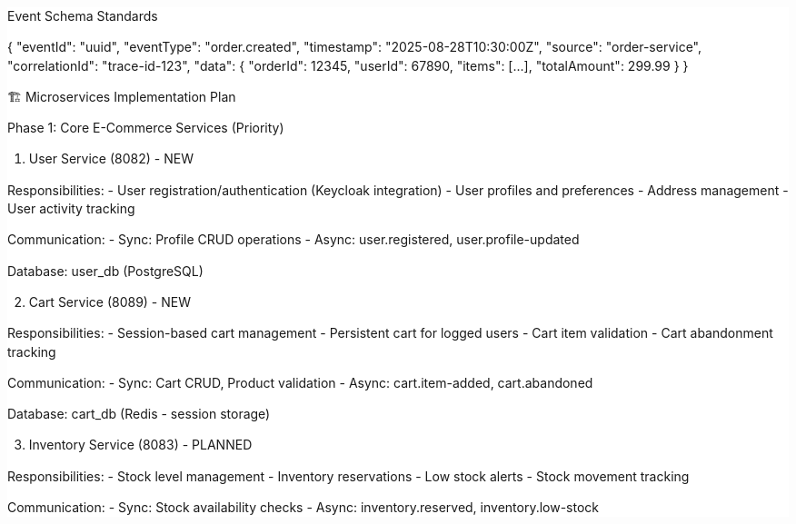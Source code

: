   Event Schema Standards

  {
    "eventId": "uuid",
    "eventType": "order.created",
    "timestamp": "2025-08-28T10:30:00Z",
    "source": "order-service",
    "correlationId": "trace-id-123",
    "data": {
      "orderId": 12345,
      "userId": 67890,
      "items": [...],
      "totalAmount": 299.99
    }
  }

  🏗️ Microservices Implementation Plan

  Phase 1: Core E-Commerce Services (Priority)

  1. User Service (8082) - NEW

  Responsibilities:
    - User registration/authentication (Keycloak integration)
    - User profiles and preferences
    - Address management
    - User activity tracking

  Communication:
    - Sync: Profile CRUD operations
    - Async: user.registered, user.profile-updated

  Database: user_db (PostgreSQL)

  2. Cart Service (8089) - NEW

  Responsibilities:
    - Session-based cart management
    - Persistent cart for logged users
    - Cart item validation
    - Cart abandonment tracking

  Communication:
    - Sync: Cart CRUD, Product validation
    - Async: cart.item-added, cart.abandoned

  Database: cart_db (Redis - session storage)

  3. Inventory Service (8083) - PLANNED

  Responsibilities:
    - Stock level management
    - Inventory reservations
    - Low stock alerts
    - Stock movement tracking

  Communication:
    - Sync: Stock availability checks
    - Async: inventory.reserved, inventory.low-stock
